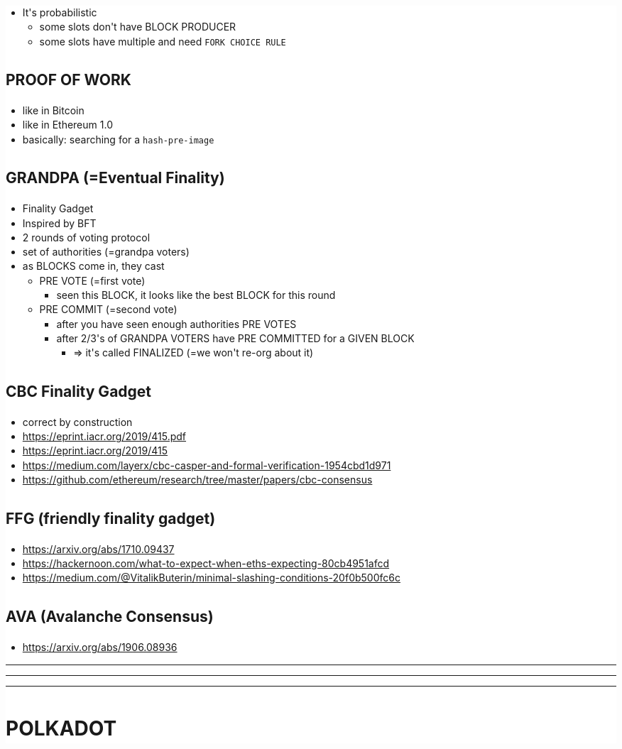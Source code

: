 * It's probabilistic
  * some slots don't have BLOCK PRODUCER
  * some slots have multiple and need `FORK CHOICE RULE`

## PROOF OF WORK
* like in Bitcoin
* like in Ethereum 1.0
* basically: searching for a `hash-pre-image`

## GRANDPA (=Eventual Finality)
* Finality Gadget
* Inspired by BFT
* 2 rounds of voting protocol
* set of authorities (=grandpa voters)
* as BLOCKS come in, they cast
  * PRE VOTE (=first vote)
    * seen this BLOCK, it looks like the best BLOCK for this round
  * PRE COMMIT (=second vote)
    * after you have seen enough authorities PRE VOTES
    * after 2/3's of GRANDPA VOTERS have PRE COMMITTED for a GIVEN BLOCK
      * => it's called FINALIZED (=we won't re-org about it)



## CBC Finality Gadget
* correct by construction
* https://eprint.iacr.org/2019/415.pdf
* https://eprint.iacr.org/2019/415
* https://medium.com/layerx/cbc-casper-and-formal-verification-1954cbd1d971
* https://github.com/ethereum/research/tree/master/papers/cbc-consensus

## FFG (friendly finality gadget)
* https://arxiv.org/abs/1710.09437
* https://hackernoon.com/what-to-expect-when-eths-expecting-80cb4951afcd
* https://medium.com/@VitalikButerin/minimal-slashing-conditions-20f0b500fc6c

## AVA (Avalanche Consensus)
* https://arxiv.org/abs/1906.08936

---------------------------------------------------------------------
---------------------------------------------------------------------



---------------------------------------------------------------------



# POLKADOT
